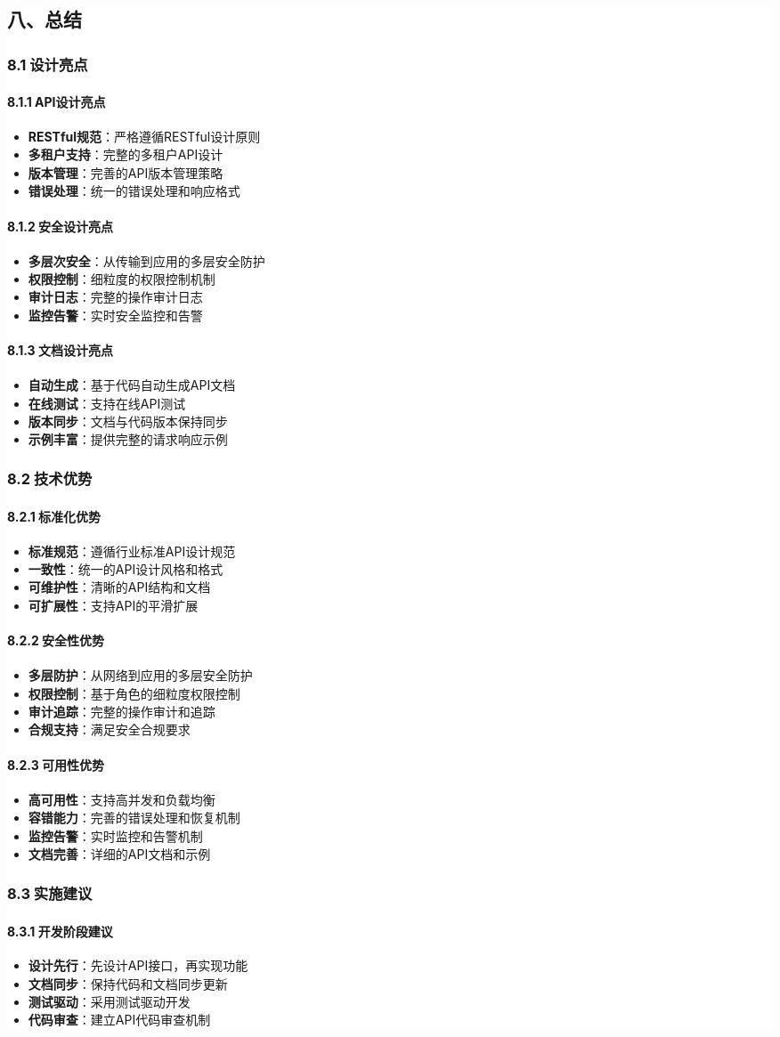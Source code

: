 ## 八、总结

### 8.1 设计亮点

#### 8.1.1 API设计亮点
- **RESTful规范**：严格遵循RESTful设计原则
- **多租户支持**：完整的多租户API设计
- **版本管理**：完善的API版本管理策略
- **错误处理**：统一的错误处理和响应格式

#### 8.1.2 安全设计亮点
- **多层次安全**：从传输到应用的多层安全防护
- **权限控制**：细粒度的权限控制机制
- **审计日志**：完整的操作审计日志
- **监控告警**：实时安全监控和告警

#### 8.1.3 文档设计亮点
- **自动生成**：基于代码自动生成API文档
- **在线测试**：支持在线API测试
- **版本同步**：文档与代码版本保持同步
- **示例丰富**：提供完整的请求响应示例

### 8.2 技术优势

#### 8.2.1 标准化优势
- **标准规范**：遵循行业标准API设计规范
- **一致性**：统一的API设计风格和格式
- **可维护性**：清晰的API结构和文档
- **可扩展性**：支持API的平滑扩展

#### 8.2.2 安全性优势
- **多层防护**：从网络到应用的多层安全防护
- **权限控制**：基于角色的细粒度权限控制
- **审计追踪**：完整的操作审计和追踪
- **合规支持**：满足安全合规要求

#### 8.2.3 可用性优势
- **高可用性**：支持高并发和负载均衡
- **容错能力**：完善的错误处理和恢复机制
- **监控告警**：实时监控和告警机制
- **文档完善**：详细的API文档和示例

### 8.3 实施建议

#### 8.3.1 开发阶段建议
- **设计先行**：先设计API接口，再实现功能
- **文档同步**：保持代码和文档同步更新
- **测试驱动**：采用测试驱动开发
- **代码审查**：建立API代码审查机制

